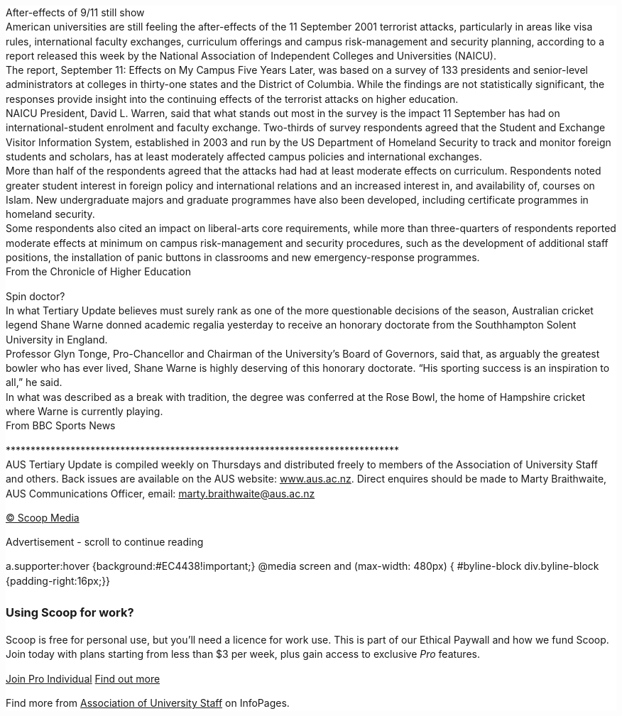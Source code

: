After-effects of 9/11 still show  
American universities are still feeling the after-effects of the 11 September 2001 terrorist attacks, particularly in areas like visa rules, international faculty exchanges, curriculum offerings and campus risk-management and security planning, according to a report released this week by the National Association of Independent Colleges and Universities (NAICU).  
The report, September 11: Effects on My Campus Five Years Later, was based on a survey of 133 presidents and senior-level administrators at colleges in thirty-one states and the District of Columbia. While the findings are not statistically significant, the responses provide insight into the continuing effects of the terrorist attacks on higher education.  
NAICU President, David L. Warren, said that what stands out most in the survey is the impact 11 September has had on international-student enrolment and faculty exchange. Two-thirds of survey respondents agreed that the Student and Exchange Visitor Information System, established in 2003 and run by the US Department of Homeland Security to track and monitor foreign students and scholars, has at least moderately affected campus policies and international exchanges.  
More than half of the respondents agreed that the attacks had had at least moderate effects on curriculum. Respondents noted greater student interest in foreign policy and international relations and an increased interest in, and availability of, courses on Islam. New undergraduate majors and graduate programmes have also been developed, including certificate programmes in homeland security.  
Some respondents also cited an impact on liberal-arts core requirements, while more than three-quarters of respondents reported moderate effects at minimum on campus risk-management and security procedures, such as the development of additional staff positions, the installation of panic buttons in classrooms and new emergency-response programmes.  
From the Chronicle of Higher Education

Spin doctor?  
In what Tertiary Update believes must surely rank as one of the more questionable decisions of the season, Australian cricket legend Shane Warne donned academic regalia yesterday to receive an honorary doctorate from the Southhampton Solent University in England.  
Professor Glyn Tonge, Pro-Chancellor and Chairman of the University’s Board of Governors, said that, as arguably the greatest bowler who has ever lived, Shane Warne is highly deserving of this honorary doctorate. “His sporting success is an inspiration to all,” he said.  
In what was described as a break with tradition, the degree was conferred at the Rose Bowl, the home of Hampshire cricket where Warne is currently playing.  
From BBC Sports News

\*\*\*\*\*\*\*\*\*\*\*\*\*\*\*\*\*\*\*\*\*\*\*\*\*\*\*\*\*\*\*\*\*\*\*\*\*\*\*\*\*\*\*\*\*\*\*\*\*\*\*\*\*\*\*\*\*\*\*\*\*\*\*\*\*\*\*\*\*\*\*\*\*\*\*\*\*\*\*  
AUS Tertiary Update is compiled weekly on Thursdays and distributed freely to members of the Association of University Staff and others. Back issues are available on the AUS website: www.aus.ac.nz. Direct enquires should be made to Marty Braithwaite, AUS Communications Officer, email: marty.braithwaite@aus.ac.nz  

[© Scoop Media](http://www.scoop.co.nz/about/terms.html)  

Advertisement - scroll to continue reading



a.supporter:hover {background:#EC4438!important;} @media screen and (max-width: 480px) { #byline-block div.byline-block {padding-right:16px;}}

### Using Scoop for work?

Scoop is free for personal use, but you’ll need a licence for work use. This is part of our Ethical Paywall and how we fund Scoop. Join today with plans starting from less than $3 per week, plus gain access to exclusive _Pro_ features.  
  
[Join Pro Individual](https://pro.scoop.co.nz/Individual/?from=ProIn24) [Find out more](https://pro.scoop.co.nz/using-scoop-for-work/?from=ProIn24)

Find more from [Association of University Staff](https://info.scoop.co.nz/Association_of_University_Staff) on InfoPages.